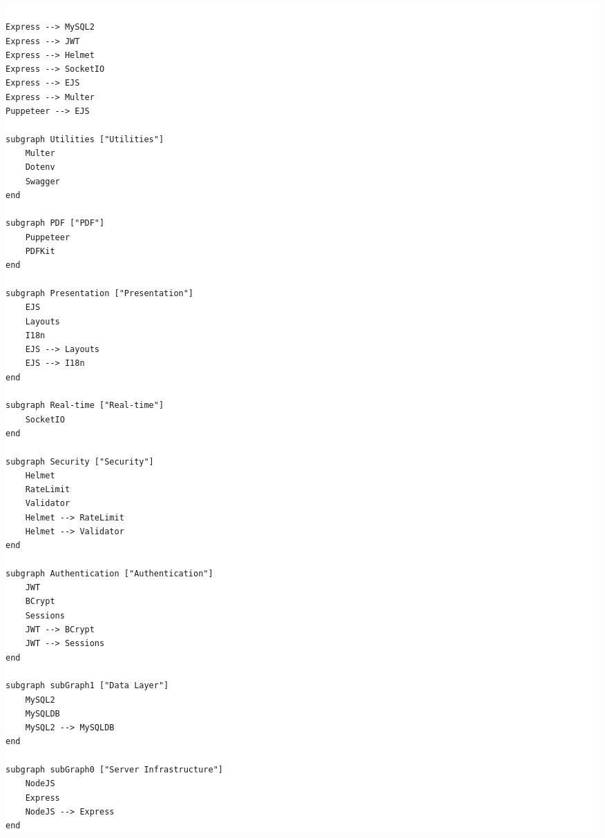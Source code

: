 ```mermaid

Express --> MySQL2
Express --> JWT
Express --> Helmet
Express --> SocketIO
Express --> EJS
Express --> Multer
Puppeteer --> EJS

subgraph Utilities ["Utilities"]
    Multer
    Dotenv
    Swagger
end

subgraph PDF ["PDF"]
    Puppeteer
    PDFKit
end

subgraph Presentation ["Presentation"]
    EJS
    Layouts
    I18n
    EJS --> Layouts
    EJS --> I18n
end

subgraph Real-time ["Real-time"]
    SocketIO
end

subgraph Security ["Security"]
    Helmet
    RateLimit
    Validator
    Helmet --> RateLimit
    Helmet --> Validator
end

subgraph Authentication ["Authentication"]
    JWT
    BCrypt
    Sessions
    JWT --> BCrypt
    JWT --> Sessions
end

subgraph subGraph1 ["Data Layer"]
    MySQL2
    MySQLDB
    MySQL2 --> MySQLDB
end

subgraph subGraph0 ["Server Infrastructure"]
    NodeJS
    Express
    NodeJS --> Express
end
```
